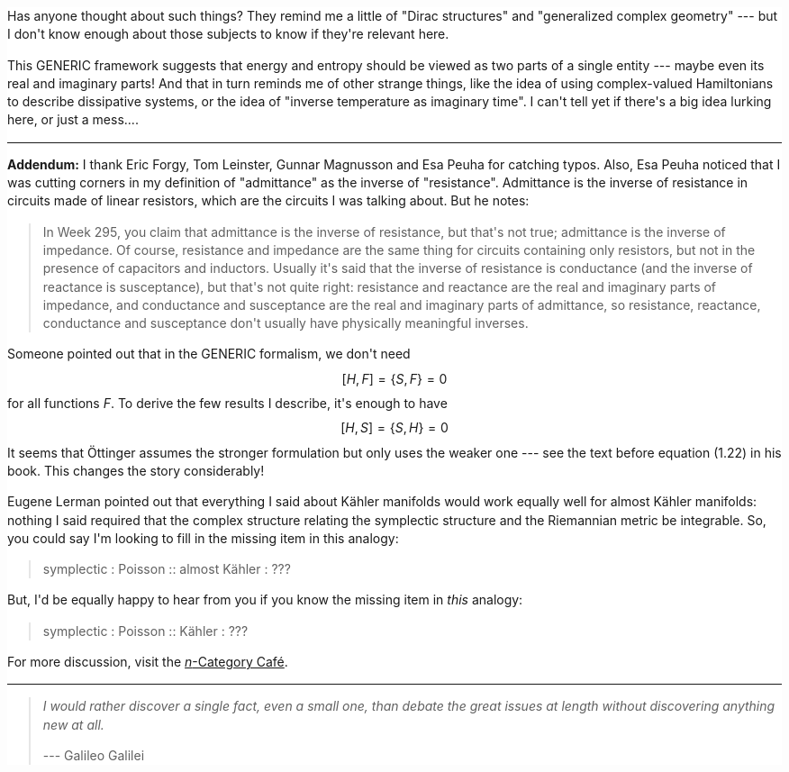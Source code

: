 Has anyone thought about such things? They remind me a little of "Dirac
structures" and "generalized complex geometry" --- but I don't know
enough about those subjects to know if they're relevant here.

This GENERIC framework suggests that energy and entropy should be viewed
as two parts of a single entity --- maybe even its real and imaginary
parts! And that in turn reminds me of other strange things, like the
idea of using complex-valued Hamiltonians to describe dissipative
systems, or the idea of "inverse temperature as imaginary time". I
can't tell yet if there's a big idea lurking here, or just a mess....

------------------------------------------------------------------------

**Addendum:** I thank Eric Forgy, Tom Leinster, Gunnar Magnusson and Esa
Peuha for catching typos. Also, Esa Peuha noticed that I was cutting
corners in my definition of "admittance" as the inverse of
"resistance". Admittance is the inverse of resistance in circuits made
of linear resistors, which are the circuits I was talking about. But he
notes:

> In Week 295, you claim that admittance is the inverse of resistance,
> but that's not true; admittance is the inverse of impedance. Of
> course, resistance and impedance are the same thing for circuits
> containing only resistors, but not in the presence of capacitors and
> inductors. Usually it's said that the inverse of resistance is
> conductance (and the inverse of reactance is susceptance), but that's
> not quite right: resistance and reactance are the real and imaginary
> parts of impedance, and conductance and susceptance are the real and
> imaginary parts of admittance, so resistance, reactance, conductance
> and susceptance don't usually have physically meaningful inverses.

Someone pointed out that in the GENERIC formalism, we don't need
$$[H,F] = \{S,F\} = 0$$
for all functions $F$. To derive the few results I describe, it's enough
to have
$$[H,S] = \{S,H\} = 0$$
It seems that Öttinger assumes the stronger formulation but only uses
the weaker one --- see the text before equation (1.22) in his book. This
changes the story considerably!

Eugene Lerman pointed out that everything I said about Kähler manifolds
would work equally well for almost Kähler manifolds: nothing I said
required that the complex structure relating the symplectic structure
and the Riemannian metric be integrable. So, you could say I'm looking
to fill in the missing item in this analogy:

> symplectic : Poisson :: almost Kähler : ???

But, I'd be equally happy to hear from you if you know the missing item
in *this* analogy:

> symplectic : Poisson :: Kähler : ???

For more discussion, visit the [$n$-Category Café](http://golem.ph.utexas.edu/category/2010/04/this_weeks_finds_in_mathematic_56.html).

------------------------------------------------------------------------

> *I would rather discover a single fact, even a small one, than debate
the great issues at length without discovering anything new at all.*
> 
> --- Galileo Galilei
